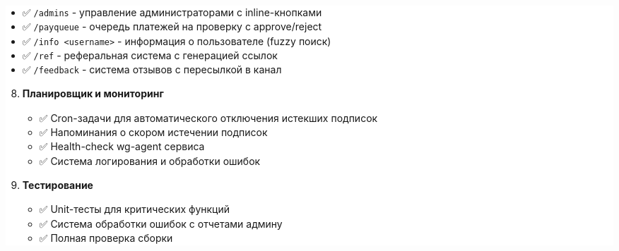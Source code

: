    * ✅ `/admins` - управление администраторами с inline-кнопками
   * ✅ `/payqueue` - очередь платежей на проверку с approve/reject
   * ✅ `/info <username>` - информация о пользователе (fuzzy поиск)
   * ✅ `/ref` - реферальная система с генерацией ссылок
   * ✅ `/feedback` - система отзывов с пересылкой в канал

8. **Планировщик и мониторинг**

   * ✅ Cron-задачи для автоматического отключения истекших подписок
   * ✅ Напоминания о скором истечении подписок
   * ✅ Health-check wg-agent сервиса
   * ✅ Система логирования и обработки ошибок

9. **Тестирование**

   * ✅ Unit-тесты для критических функций
   * ✅ Система обработки ошибок с отчетами админу
   * ✅ Полная проверка сборки
